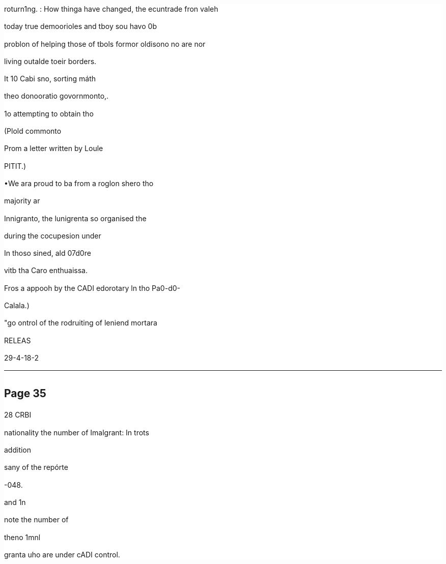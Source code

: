 roturn1ng. : How thinga have changed, the ecuntrade fron valeh

today true demoorioles and tboy sou havo 0b

problon of helping those of tbols formor oldisono no are nor

living outalde toeir borders.

It 10 Cabi sno, sorting máth

theo donooratio govornmonto,.

1o attempting to obtain tho

(Plold commonto

Prom a letter written by Loule

PITIT.)

•We ara proud to ba from a roglon shero tho

majority ar

Innigranto, the lunigrenta so organised the

during the cocupesion under

In thoso sined, ald 07d0re

vitb tha Caro enthuaissa.

Fros a appooh by the CADI edorotary ln tho Pa0-d0-

Calala.)

"go ontrol of the rodruiting of leniend mortara

RELEAS

29-4-18-2

---

## Page 35

28 CRBI

nationality the number of Imalgrant: In trots

addition

sany of the repórte

-048.

and 1n

note the number of

theno 1mnl

granta uho are under cADI control.
